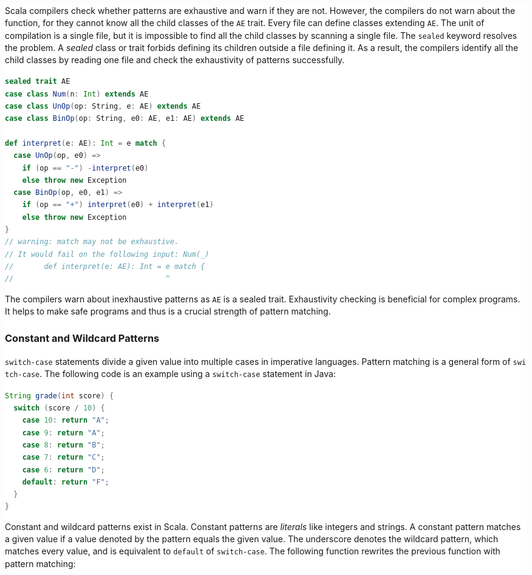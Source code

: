 Scala compilers check whether patterns are exhaustive and warn if they are not. However, the compilers do not warn about the function, for they cannot know all the child classes of the `AE` trait. Every file can define classes extending `AE`. The unit of compilation is a single file, but it is impossible to find all the child classes by scanning a single file. The `sealed` keyword resolves the problem. A *sealed* class or trait forbids defining its children outside a file defining it. As a result, the compilers identify all the child classes by reading one file and check the exhaustivity of patterns successfully.

```scala
sealed trait AE
case class Num(n: Int) extends AE
case class UnOp(op: String, e: AE) extends AE
case class BinOp(op: String, e0: AE, e1: AE) extends AE

def interpret(e: AE): Int = e match {
  case UnOp(op, e0) =>
    if (op == "-") -interpret(e0)
    else throw new Exception
  case BinOp(op, e0, e1) =>
    if (op == "+") interpret(e0) + interpret(e1)
    else throw new Exception
}
// warning: match may not be exhaustive.
// It would fail on the following input: Num(_)
//       def interpret(e: AE): Int = e match {
//                                   ^
```

The compilers warn about inexhaustive patterns as `AE` is a sealed trait. Exhaustivity checking is beneficial for complex programs. It helps to make safe programs and thus is a crucial strength of pattern matching.

### Constant and Wildcard Patterns

`switch-case` statements divide a given value into multiple cases in imperative languages. Pattern matching is a general form of `switch-case`. The following code is an example using a `switch-case` statement in Java:

```java
String grade(int score) {
  switch (score / 10) {
    case 10: return "A";
    case 9: return "A";
    case 8: return "B";
    case 7: return "C";
    case 6: return "D";
    default: return "F";
  }
}
```

Constant and wildcard patterns exist in Scala. Constant patterns are *literals* like integers and strings. A constant pattern matches a given value if a value denoted by the pattern equals the given value. The underscore denotes the wildcard pattern, which matches every value, and is equivalent to `default` of `switch-case`. The following function rewrites the previous function with pattern matching:
